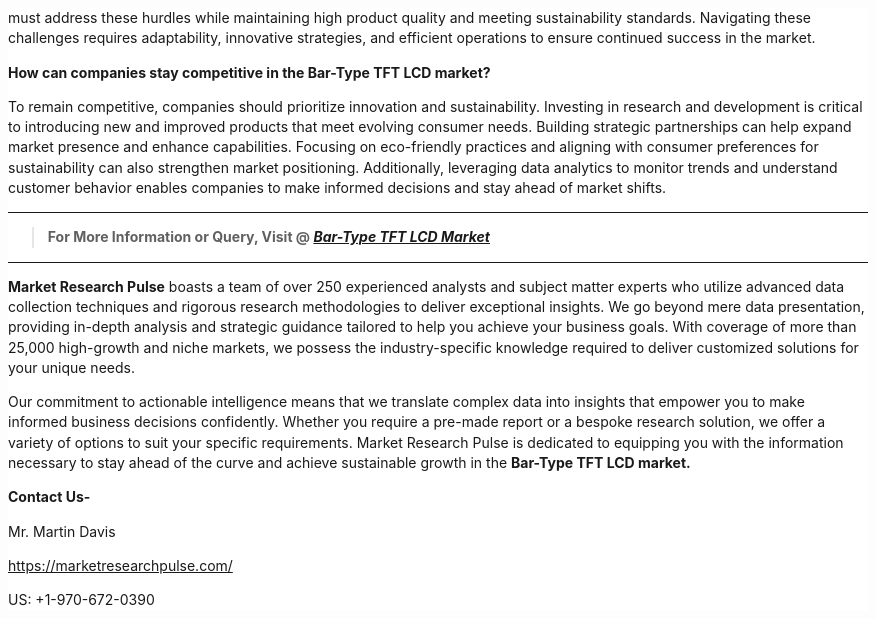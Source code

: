 must address these hurdles while maintaining high product quality and meeting sustainability standards. Navigating these challenges requires adaptability, innovative strategies, and efficient operations to ensure continued success in the market.</p><p><strong>How can companies stay competitive in the Bar-Type TFT LCD market?</strong></p><p>To remain competitive, companies should prioritize innovation and sustainability. Investing in research and development is critical to introducing new and improved products that meet evolving consumer needs. Building strategic partnerships can help expand market presence and enhance capabilities. Focusing on eco-friendly practices and aligning with consumer preferences for sustainability can also strengthen market positioning. Additionally, leveraging data analytics to monitor trends and understand customer behavior enables companies to make informed decisions and stay ahead of market shifts.</p><hr /><blockquote><p><strong>For More Information or Query, Visit @&nbsp;<em><a href="https://marketresearchpulse.com/report/73708/bar-type-tft-lcd-market?utm_source=Linkedin&utm_medium=029">Bar-Type TFT LCD Market</a></em></strong></p></blockquote><hr /><p><strong>Market Research Pulse</strong> boasts a team of over 250 experienced analysts and subject matter experts who utilize advanced data collection techniques and rigorous research methodologies to deliver exceptional insights. We go beyond mere data presentation, providing in-depth analysis and strategic guidance tailored to help you achieve your business goals. With coverage of more than 25,000 high-growth and niche markets, we possess the industry-specific knowledge required to deliver customized solutions for your unique needs.</p><p>Our commitment to actionable intelligence means that we translate complex data into insights that empower you to make informed business decisions confidently. Whether you require a pre-made report or a bespoke research solution, we offer a variety of options to suit your specific requirements. Market Research Pulse is dedicated to equipping you with the information necessary to stay ahead of the curve and achieve sustainable growth in the <strong>Bar-Type TFT LCD market.</strong></p><p><strong>Contact Us-</strong></p><p>Mr. Martin Davis</p><p>https://marketresearchpulse.com/</p><p>US: +1-970-672-0390</p>
